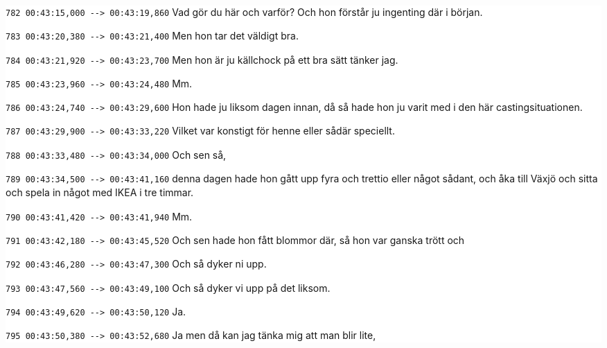 

`782 00:43:15,000 --> 00:43:19,860`
Vad gör du här och varför? Och hon förstår ju ingenting där i början.



`783 00:43:20,380 --> 00:43:21,400`
Men hon tar det väldigt bra.



`784 00:43:21,920 --> 00:43:23,700`
Men hon är ju källchock på ett bra sätt tänker jag.



`785 00:43:23,960 --> 00:43:24,480`
Mm.



`786 00:43:24,740 --> 00:43:29,600`
Hon hade ju liksom dagen innan, då så hade hon ju varit med i den här castingsituationen.



`787 00:43:29,900 --> 00:43:33,220`
Vilket var konstigt för henne eller sådär speciellt.



`788 00:43:33,480 --> 00:43:34,000`
Och sen så,



`789 00:43:34,500 --> 00:43:41,160`
denna dagen hade hon gått upp fyra och trettio eller något sådant, och åka till Växjö och sitta och spela in något med IKEA i tre timmar.



`790 00:43:41,420 --> 00:43:41,940`
Mm.



`791 00:43:42,180 --> 00:43:45,520`
Och sen hade hon fått blommor där, så hon var ganska trött och



`792 00:43:46,280 --> 00:43:47,300`
Och så dyker ni upp.



`793 00:43:47,560 --> 00:43:49,100`
Och så dyker vi upp på det liksom.



`794 00:43:49,620 --> 00:43:50,120`
Ja.



`795 00:43:50,380 --> 00:43:52,680`
Ja men då kan jag tänka mig att man blir lite,
